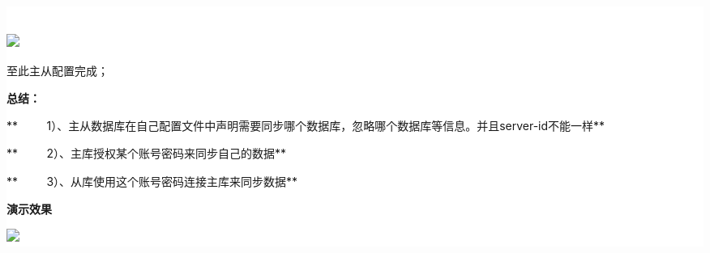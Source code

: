  

![](http://image.ownit.top/csdn/20191219110953235.png)

至此主从配置完成；

**总结：**

**         1）、主从数据库在自己配置文件中声明需要同步哪个数据库，忽略哪个数据库等信息。并且server-id不能一样**

**         2）、主库授权某个账号密码来同步自己的数据**

**         3）、从库使用这个账号密码连接主库来同步数据**

**演示效果**

![](http://image.ownit.top/csdn/20191219111351514.png)